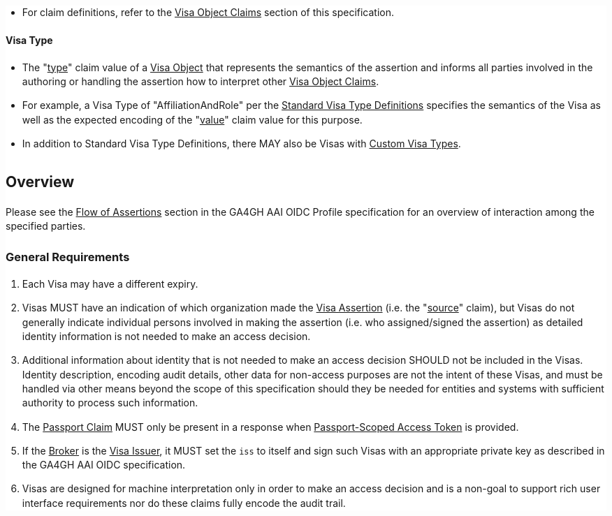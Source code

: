 - For claim definitions, refer to the [Visa Object Claims](#visa-object-claims) section of this specification.

#### Visa Type

-   The "[type](#type)" claim value of a [Visa Object](#visa-object)
    that represents the semantics of the assertion and informs all parties
    involved in the authoring or handling the assertion how to interpret
    other [Visa Object Claims](#visa-object-claims).
    
-   For example, a Visa Type of "AffiliationAndRole" per the
    [Standard Visa Type Definitions](#ga4gh-standard-visa-type-definitions)
    specifies the semantics of the Visa as well as the
    expected encoding of the "[value](#value)" claim value for this purpose. 

-   In addition to Standard Visa Type Definitions, there
    MAY also be Visas with [Custom Visa Types](#custom-visa-types).

## Overview

Please see the [Flow of Assertions](https://ga4gh.github.io/data-security/1.2-draft-main/aai-openid-connect-profile#flow-of-assertions)
section in the GA4GH AAI OIDC Profile specification for an overview of interaction among the specified parties.


### General Requirements

1.  Each Visa may have a different expiry.

2.  Visas MUST have an indication of
    which organization made the [Visa Assertion](#term-visa-assertion) (i.e. the
    "[source](#source)" claim), but Visas do not generally indicate
    individual persons involved in making the assertion (i.e. who assigned/signed
    the assertion) as detailed identity information is not needed to make an
    access decision.

3.  Additional information about identity
    that is not needed to make an access decision SHOULD not be included in the
    Visas. Identity description, encoding audit details, other data
    for non-access purposes are not the intent of these Visas,
    and must be handled via other means beyond the scope of this specification
    should they be needed for entities and systems with sufficient authority to
    process such information.

4.  The [Passport Claim](#passport-claim)
    MUST only be present in a response when [Passport-Scoped Access Token](#term-passport-scoped-access-token) is provided.

5.  If the [Broker](#term-broker) is the [Visa Issuer](#term-visa-issuer),
    it MUST set the `iss` to itself and sign such Visas with an
    appropriate private key as described in the GA4GH AAI OIDC specification.

6.  Visas are designed for machine
    interpretation only in order to make an access decision and is a non-goal to
    support rich user interface requirements nor do these claims fully encode the
    audit trail.
